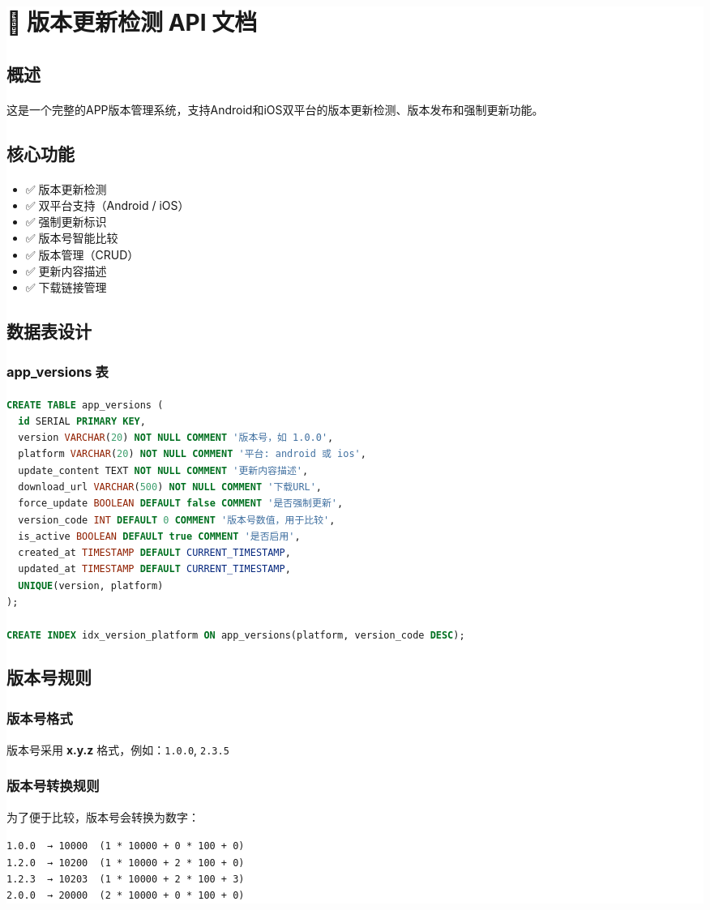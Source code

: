 # 📱 版本更新检测 API 文档

## 概述

这是一个完整的APP版本管理系统，支持Android和iOS双平台的版本更新检测、版本发布和强制更新功能。

## 核心功能

- ✅ 版本更新检测
- ✅ 双平台支持（Android / iOS）
- ✅ 强制更新标识
- ✅ 版本号智能比较
- ✅ 版本管理（CRUD）
- ✅ 更新内容描述
- ✅ 下载链接管理

## 数据表设计

### app_versions 表

```sql
CREATE TABLE app_versions (
  id SERIAL PRIMARY KEY,
  version VARCHAR(20) NOT NULL COMMENT '版本号，如 1.0.0',
  platform VARCHAR(20) NOT NULL COMMENT '平台: android 或 ios',
  update_content TEXT NOT NULL COMMENT '更新内容描述',
  download_url VARCHAR(500) NOT NULL COMMENT '下载URL',
  force_update BOOLEAN DEFAULT false COMMENT '是否强制更新',
  version_code INT DEFAULT 0 COMMENT '版本号数值，用于比较',
  is_active BOOLEAN DEFAULT true COMMENT '是否启用',
  created_at TIMESTAMP DEFAULT CURRENT_TIMESTAMP,
  updated_at TIMESTAMP DEFAULT CURRENT_TIMESTAMP,
  UNIQUE(version, platform)
);

CREATE INDEX idx_version_platform ON app_versions(platform, version_code DESC);
```

## 版本号规则

### 版本号格式
版本号采用 **x.y.z** 格式，例如：`1.0.0`, `2.3.5`

### 版本号转换规则
为了便于比较，版本号会转换为数字：

```
1.0.0  → 10000  (1 * 10000 + 0 * 100 + 0)
1.2.0  → 10200  (1 * 10000 + 2 * 100 + 0)
1.2.3  → 10203  (1 * 10000 + 2 * 100 + 3)
2.0.0  → 20000  (2 * 10000 + 0 * 100 + 0)
```
